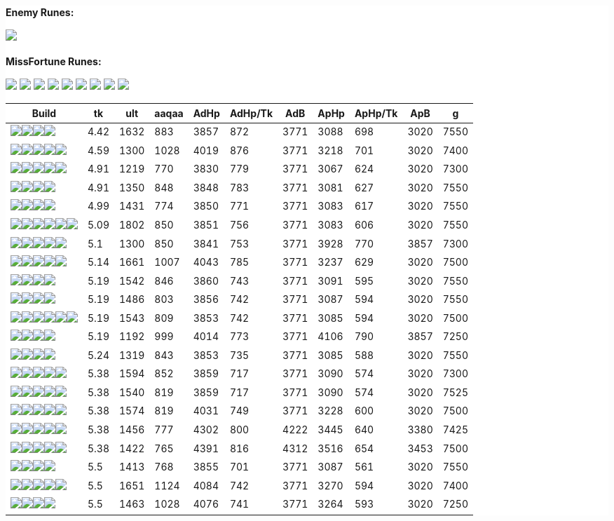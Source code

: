 

**Enemy Runes:**





![](/StatMods/StatModsArmorIcon.png)



**MissFortune Runes:**


![](/Styles/Precision/PressTheAttack/PressTheAttack.png)
![](/Styles/Precision/Overheal.png)
![](/Styles/Precision/LegendBloodline/LegendBloodline.png)
![](/Styles/Precision/CutDown/CutDown.png)
![](/Styles/Sorcery/AbsoluteFocus/AbsoluteFocus.png)
![](/Styles/Sorcery/GatheringStorm/GatheringStorm.png)
![](/StatMods/StatModsAdaptiveForceIcon.png)
![](/StatMods/StatModsAdaptiveForceIcon.png)
![](/StatMods/StatModsArmorIcon.png)





 Build |tk|ult|aaqaa|AdHp|AdHp/Tk|AdB|ApHp|ApHp/Tk|ApB|g
-|-|-|-|-|-|-|-|-|-|-
![](/item/6672.png)![](/item/3036.png)![](/item/1055.png)![](/item/3006.png)|4.42|1632|883|3857|872|3771|3088|698|3020|7550
![](/item/6672.png)![](/item/3153.png)![](/item/1001.png)![](/item/1055.png)![](/item/1036.png)|4.59|1300|1028|4019|876|3771|3218|701|3020|7400
![](/item/6672.png)![](/item/3115.png)![](/item/1001.png)![](/item/1055.png)![](/item/1036.png)|4.91|1219|770|3830|779|3771|3067|624|3020|7300
![](/item/6672.png)![](/item/3095.png)![](/item/1055.png)![](/item/3006.png)|4.91|1350|848|3848|783|3771|3081|627|3020|7550
![](/item/6672.png)![](/item/6696.png)![](/item/1055.png)![](/item/3006.png)|4.99|1431|774|3850|771|3771|3083|617|3020|7550
![](/item/6672.png)![](/item/6691.png)![](/item/1001.png)![](/item/1055.png)![](/item/1036.png)![](/item/1036.png)|5.09|1802|850|3851|756|3771|3083|606|3020|7550
![](/item/6672.png)![](/item/3091.png)![](/item/1001.png)![](/item/1055.png)![](/item/1036.png)|5.1|1300|850|3841|753|3771|3928|770|3857|7300
![](/item/3153.png)![](/item/6691.png)![](/item/1001.png)![](/item/1055.png)![](/item/1036.png)|5.14|1661|1007|4043|785|3771|3237|629|3020|7500
![](/item/6672.png)![](/item/3033.png)![](/item/1055.png)![](/item/3006.png)|5.19|1542|846|3860|743|3771|3091|595|3020|7550
![](/item/6672.png)![](/item/6676.png)![](/item/1055.png)![](/item/3006.png)|5.19|1486|803|3856|742|3771|3087|594|3020|7550
![](/item/6672.png)![](/item/3006.png)![](/item/1055.png)![](/item/1038.png)![](/item/1038.png)![](/item/1036.png)|5.19|1543|809|3853|742|3771|3085|594|3020|7500
![](/item/3153.png)![](/item/3091.png)![](/item/1001.png)![](/item/1055.png)|5.19|1192|999|4014|773|3771|4106|790|3857|7250
![](/item/6672.png)![](/item/3087.png)![](/item/1055.png)![](/item/3006.png)|5.24|1319|843|3853|735|3771|3085|588|3020|7550
![](/item/6672.png)![](/item/6694.png)![](/item/1001.png)![](/item/1055.png)![](/item/1036.png)|5.38|1594|852|3859|717|3771|3090|574|3020|7300
![](/item/6672.png)![](/item/3508.png)![](/item/1001.png)![](/item/1055.png)![](/item/1037.png)|5.38|1540|819|3859|717|3771|3090|574|3020|7525
![](/item/6672.png)![](/item/3074.png)![](/item/1001.png)![](/item/1055.png)![](/item/1036.png)|5.38|1574|819|4031|749|3771|3228|600|3020|7500
![](/item/6672.png)![](/item/6609.png)![](/item/1001.png)![](/item/1055.png)![](/item/1037.png)|5.38|1456|777|4302|800|4222|3445|640|3380|7425
![](/item/6672.png)![](/item/3161.png)![](/item/1001.png)![](/item/1055.png)![](/item/1036.png)|5.38|1422|765|4391|816|4312|3516|654|3453|7500
![](/item/6672.png)![](/item/6693.png)![](/item/1055.png)![](/item/3006.png)|5.5|1413|768|3855|701|3771|3087|561|3020|7550
![](/item/3153.png)![](/item/3036.png)![](/item/1001.png)![](/item/1055.png)![](/item/1036.png)|5.5|1651|1124|4084|742|3771|3270|594|3020|7400
![](/item/3153.png)![](/item/6694.png)![](/item/1001.png)![](/item/1055.png)|5.5|1463|1028|4076|741|3771|3264|593|3020|7250